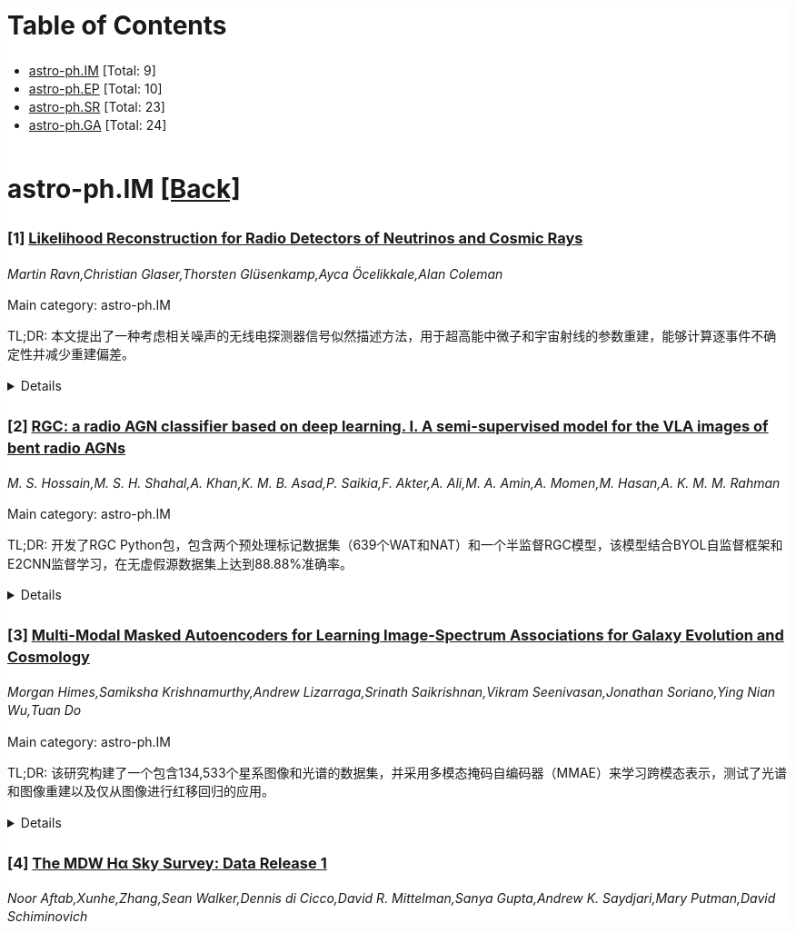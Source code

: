 <div id=toc></div>

# Table of Contents

- [astro-ph.IM](#astro-ph.IM) [Total: 9]
- [astro-ph.EP](#astro-ph.EP) [Total: 10]
- [astro-ph.SR](#astro-ph.SR) [Total: 23]
- [astro-ph.GA](#astro-ph.GA) [Total: 24]


<div id='astro-ph.IM'></div>

# astro-ph.IM [[Back]](#toc)

### [1] [Likelihood Reconstruction for Radio Detectors of Neutrinos and Cosmic Rays](https://arxiv.org/abs/2510.21925)
*Martin Ravn,Christian Glaser,Thorsten Glüsenkamp,Ayca Öcelikkale,Alan Coleman*

Main category: astro-ph.IM

TL;DR: 本文提出了一种考虑相关噪声的无线电探测器信号似然描述方法，用于超高能中微子和宇宙射线的参数重建，能够计算逐事件不确定性并减少重建偏差。


<details><summary>Details</summary></details>


### [2] [RGC: a radio AGN classifier based on deep learning. I. A semi-supervised model for the VLA images of bent radio AGNs](https://arxiv.org/abs/2510.22190)
*M. S. Hossain,M. S. H. Shahal,A. Khan,K. M. B. Asad,P. Saikia,F. Akter,A. Ali,M. A. Amin,A. Momen,M. Hasan,A. K. M. M. Rahman*

Main category: astro-ph.IM

TL;DR: 开发了RGC Python包，包含两个预处理标记数据集（639个WAT和NAT）和一个半监督RGC模型，该模型结合BYOL自监督框架和E2CNN监督学习，在无虚假源数据集上达到88.88%准确率。


<details><summary>Details</summary></details>


### [3] [Multi-Modal Masked Autoencoders for Learning Image-Spectrum Associations for Galaxy Evolution and Cosmology](https://arxiv.org/abs/2510.22527)
*Morgan Himes,Samiksha Krishnamurthy,Andrew Lizarraga,Srinath Saikrishnan,Vikram Seenivasan,Jonathan Soriano,Ying Nian Wu,Tuan Do*

Main category: astro-ph.IM

TL;DR: 该研究构建了一个包含134,533个星系图像和光谱的数据集，并采用多模态掩码自编码器（MMAE）来学习跨模态表示，测试了光谱和图像重建以及仅从图像进行红移回归的应用。


<details><summary>Details</summary></details>


### [4] [The MDW Hα Sky Survey: Data Release 1](https://arxiv.org/abs/2510.22900)
*Noor Aftab,Xunhe,Zhang,Sean Walker,Dennis di Cicco,David R. Mittelman,Sanya Gupta,Andrew K. Saydjari,Mary Putman,David Schiminovich*
